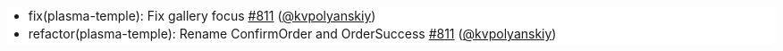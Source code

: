 - fix(plasma-temple): Fix gallery focus [#811](https://github.com/salute-developers/plasma/pull/811) ([@kvpolyanskiy](https://github.com/kvpolyanskiy))
- refactor(plasma-temple): Rename ConfirmOrder and OrderSuccess [#811](https://github.com/salute-developers/plasma/pull/811) ([@kvpolyanskiy](https://github.com/kvpolyanskiy))
